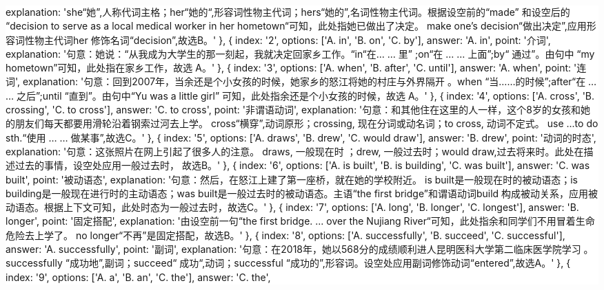 explanation: 'she“她”,人称代词主格；her“她的“,形容词性物主代词；hers“她的”,名词性物主代词。根据设空前的“made” 和设空后的 “decision to serve as a local medical worker in her hometown“可知，此处指她已做出了决定。 make one’s decision“做出决定”,应用形容词性物主代词her 修饰名词“decision”,故选B。'
},
{
index: '2',
options: ['A. in', 'B. on', 'C. by'],
answer: 'A. in',
point: '介词',
explanation: '句意：她说：“从我成为大学生的那一刻起，我就决定回家乡工作。“in“在… … 里” ;on“在 … … 上面”;by“ 通过”。由句中 “my hometown”可知，此处指在家乡工作，故选 A。'
},
{
index: '3',
options: ['A. when', 'B. after', 'C. until'],
answer: 'A. when',
point: '连词',
explanation: '句意：回到2007年，当余还是个小女孩的时候，她家乡的怒江将她的村庄与外界隔开 。when “当……的时候”;after“在 … … 之后”;until “直到”。由句中“Yu was a little girl” 可知，此处指余还是个小女孩的时候，故选 A。'
},
{
index: '4',
options: ['A. cross', 'B. crossing', 'C. to cross'],
answer: 'C. to cross',
point: '非谓语动词',
explanation: '句意：和其他住在这里的人一样，这个8岁的女孩和她的朋友们每天都要用滑轮沿着钢索过河去上学。 cross“横穿”,动词原形；crossing, 现在分词或动名词；to cross, 动词不定式。 use ...to do sth.“使用 … … 做某事”,故选C。'
},
{
index: '5',
options: ['A. draws', 'B. drew', 'C. would draw'],
answer: 'B. drew',
point: '动词的时态',
explanation: '句意：这张照片在网上引起了很多人的注意。 draws, 一般现在时 ；drew, 一般过去时；would draw,过去将来时。此处在描述过去的事情，设空处应用一般过去时， 故选B。'
},
{
index: '6',
options: ['A. is built', 'B. is building', 'C. was built'],
answer: 'C. was built',
point: '被动语态',
explanation: '句意：然后，在怒江上建了第一座桥，就在她的学校附近。 is built是一般现在时的被动语态；is building是一般现在进行时的主动语态；was built是一般过去时的被动语态。主语“the first bridge”和谓语动词build 构成被动关系，应用被动语态。根据上下文可知，此处时态为一般过去时，故选C。'
},
{
index: '7',
options: ['A. long', 'B. longer', 'C. longest'],
answer: 'B. longer',
point: '固定搭配',
explanation: '由设空前一句“the first bridge. … over the Nujiang River“可知，此处指余和同学们不用冒着生命危险去上学了。 no longer“不再”是固定搭配，故选B。'
},
{
index: '8',
options: ['A. successfully', 'B. succeed', 'C. successful'],
answer: 'A. successfully',
point: '副词',
explanation: '句意：在2018年，她以568分的成绩顺利进人昆明医科大学第二临床医学院学习 。successfully “成功地”,副词；succeed“ 成功“,动词；successful “成功的”,形容词。设空处应用副词修饰动词“entered”,故选A。'
},
{
index: '9',
options: ['A. a', 'B. an', 'C. the'],
answer: 'C. the',